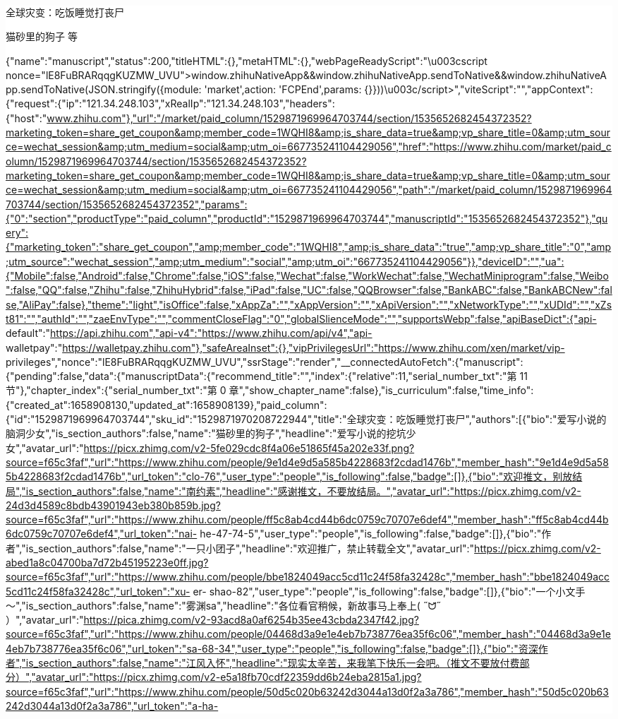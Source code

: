 全球灾变：吃饭睡觉打丧尸

猫砂里的狗子 等

{"name":"manuscript","status":200,"titleHTML":{},"metaHTML":{},"webPageReadyScript":"\u003cscript
nonce=\"lE8FuBRARqqgKUZMW_UVU\">window.zhihuNativeApp&&window.zhihuNativeApp.sendToNative&&window.zhihuNativeApp.sendToNative(JSON.stringify({module:
'market',action: 'FCPEnd',params:
{}}))\u003c/script>","viteScript":"","appContext":{"request":{"ip":"121.34.248.103","xRealIp":"121.34.248.103","headers":{"host":"www.zhihu.com"},"url":"/market/paid_column/1529871969964703744/section/1535652682454372352?marketing_token=share_get_coupon&amp;member_code=1WQHI8&amp;is_share_data=true&amp;vp_share_title=0&amp;utm_source=wechat_session&amp;utm_medium=social&amp;utm_oi=667735241104429056","href":"https://www.zhihu.com/market/paid_column/1529871969964703744/section/1535652682454372352?marketing_token=share_get_coupon&amp;member_code=1WQHI8&amp;is_share_data=true&amp;vp_share_title=0&amp;utm_source=wechat_session&amp;utm_medium=social&amp;utm_oi=667735241104429056","path":"/market/paid_column/1529871969964703744/section/1535652682454372352","params":{"0":"section","productType":"paid_column","productId":"1529871969964703744","manuscriptId":"1535652682454372352"},"query":{"marketing_token":"share_get_coupon","amp;member_code":"1WQHI8","amp;is_share_data":"true","amp;vp_share_title":"0","amp;utm_source":"wechat_session","amp;utm_medium":"social","amp;utm_oi":"667735241104429056"}},"deviceID":"","ua":{"Mobile":false,"Android":false,"Chrome":false,"iOS":false,"Wechat":false,"WorkWechat":false,"WechatMiniprogram":false,"Weibo":false,"QQ":false,"Zhihu":false,"ZhihuHybrid":false,"iPad":false,"UC":false,"QQBrowser":false,"BankABC":false,"BankABCNew":false,"AliPay":false},"theme":"light","isOffice":false,"xAppZa":"","xAppVersion":"","xApiVersion":"","xNetworkType":"","xUDId":"","xZst81":"","authId":"","zaeEnvType":"","commentCloseFlag":"0","globalSlienceMode":"","supportsWebp":false,"apiBaseDict":{"api-
default":"https://api.zhihu.com","api-v4":"https://www.zhihu.com/api/v4","api-
walletpay":"https://walletpay.zhihu.com"},"safeAreaInset":{},"vipPrivilegesUrl":"https://www.zhihu.com/xen/market/vip-
privileges","nonce":"lE8FuBRARqqgKUZMW_UVU","ssrStage":"render","__connectedAutoFetch":{"manuscript":{"pending":false,"data":{"manuscriptData":{"recommend_title":"","index":{"relative":11,"serial_number_txt":"第
11 节"},"chapter_index":{"serial_number_txt":"第 0
章","show_chapter_name":false},"is_curriculum":false,"time_info":{"created_at":1658908130,"updated_at":1658908139},"paid_column":{"id":"1529871969964703744","sku_id":"1529871970208722944","title":"全球灾变：吃饭睡觉打丧尸","authors":[{"bio":"爱写小说的脑洞少女","is_section_authors":false,"name":"猫砂里的狗子","headline":"爱写小说的挖坑少女","avatar_url":"https://picx.zhimg.com/v2-5fe029cdc8f4a06e51865f45a202e33f.png?source=f65c3faf","url":"https://www.zhihu.com/people/9e1d4e9d5a585b4228683f2cdad1476b","member_hash":"9e1d4e9d5a585b4228683f2cdad1476b","url_token":"clo-76","user_type":"people","is_following":false,"badge":[]},{"bio":"欢迎推文，别放结局","is_section_authors":false,"name":"南约素","headline":"感谢推文，不要放结局。","avatar_url":"https://picx.zhimg.com/v2-24d3d4589c8bdb43901943eb380b859b.jpg?source=f65c3faf","url":"https://www.zhihu.com/people/ff5c8ab4cd44b6dc0759c70707e6def4","member_hash":"ff5c8ab4cd44b6dc0759c70707e6def4","url_token":"nai-
he-47-74-5","user_type":"people","is_following":false,"badge":[]},{"bio":"作者","is_section_authors":false,"name":"一只小团子","headline":"欢迎推广，禁止转载全文","avatar_url":"https://picx.zhimg.com/v2-abed1a8c04700ba7d72b45195223e0ff.jpg?source=f65c3faf","url":"https://www.zhihu.com/people/bbe1824049acc5cd11c24f58fa32428c","member_hash":"bbe1824049acc5cd11c24f58fa32428c","url_token":"xu-
er-
shao-82","user_type":"people","is_following":false,"badge":[]},{"bio":"一个小文手～","is_section_authors":false,"name":"雾渊sa","headline":"各位看官稍候，新故事马上奉上(
˝ᗢ̈˝
）","avatar_url":"https://pica.zhimg.com/v2-93acd8a0af6254b35ee43cbda2347f42.jpg?source=f65c3faf","url":"https://www.zhihu.com/people/04468d3a9e1e4eb7b738776ea35f6c06","member_hash":"04468d3a9e1e4eb7b738776ea35f6c06","url_token":"sa-68-34","user_type":"people","is_following":false,"badge":[]},{"bio":"资深作者","is_section_authors":false,"name":"江风入怀","headline":"现实太辛苦，来我笔下快乐一会吧。（推文不要放付费部分）","avatar_url":"https://picx.zhimg.com/v2-e5a18fb70cdf22359dd6b24eba2815a1.jpg?source=f65c3faf","url":"https://www.zhihu.com/people/50d5c020b63242d3044a13d0f2a3a786","member_hash":"50d5c020b63242d3044a13d0f2a3a786","url_token":"a-ha-